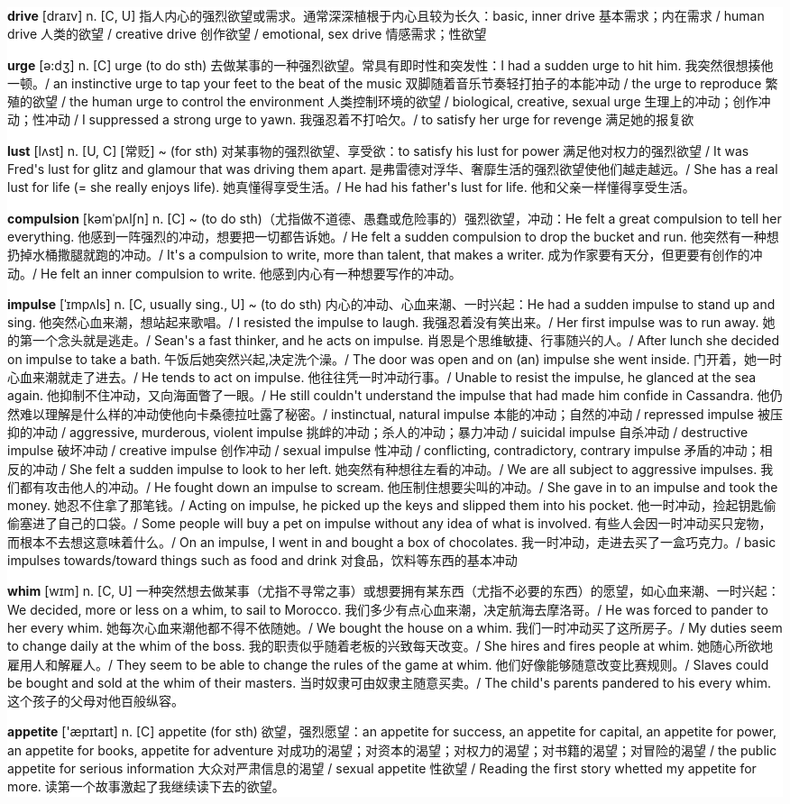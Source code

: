 <span class="vocabulary">**drive**</span> [draɪv] 
<span class="definition">n. [C, U] 指人内心的强烈欲望或需求。通常深深植根于内心且较为长久：</span>basic, inner drive 基本需求；内在需求 / human drive 人类的欲望 / creative drive 创作欲望 / emotional, sex drive 情感需求；性欲望

<span class="vocabulary">**urge**</span> [ə:dӡ] 
<span class="definition">n. [C] urge (to do sth) 去做某事的一种强烈欲望。常具有即时性和突发性：</span>I had a sudden urge to hit him. 我突然很想揍他一顿。/ an instinctive urge to tap your feet to the beat of the music 双脚随着音乐节奏轻打拍子的本能冲动 / the urge to reproduce 繁殖的欲望 / the human urge to control the environment 人类控制环境的欲望 / biological, creative, sexual urge 生理上的冲动；创作冲动；性冲动 / I suppressed a strong urge to yawn. 我强忍着不打哈欠。/ to satisfy her urge for revenge 满足她的报复欲
                      
<span class="vocabulary">**lust**</span> [lʌst]
<span class="definition">n. [U, C] [常贬] ~ (for sth) 对某事物的强烈欲望、享受欲：</span>to satisfy his lust for power 满足他对权力的强烈欲望 / It was Fred's lust for glitz and glamour that was driving them apart. 是弗雷德对浮华、奢靡生活的强烈欲望使他们越走越远。/ She has a real lust for life (= she really enjoys life). 她真懂得享受生活。/ He had his father's lust for life. 他和父亲一样懂得享受生活。

<span class="vocabulary">**compulsion**</span> [kəmˈpʌlʃn]
<span class="definition">n. [C] ~ (to do sth)（尤指做不道德、愚蠢或危险事的）强烈欲望，冲动：</span>He felt a great compulsion to tell her everything. 他感到一阵强烈的冲动，想要把一切都告诉她。/ He felt a sudden compulsion to drop the bucket and run. 他突然有一种想扔掉水桶撒腿就跑的冲动。/ It's a compulsion to write, more than talent, that makes a writer. 成为作家要有天分，但更要有创作的冲动。/ He felt an inner compulsion to write. 他感到内心有一种想要写作的冲动。
           
<span class="vocabulary">**impulse**</span> [ˈɪmpʌls]
<span class="definition">n. [C, usually sing., U] ~ (to do sth) 内心的冲动、心血来潮、一时兴起：</span>He had a sudden impulse to stand up and sing. 他突然心血来潮，想站起来歌唱。/ I resisted the impulse to laugh. 我强忍着没有笑出来。/ Her first impulse was to run away. 她的第一个念头就是逃走。/ Sean's a fast thinker, and he acts on impulse. 肖恩是个思维敏捷、行事随兴的人。/ After lunch she decided on impulse to take a bath. 午饭后她突然兴起,决定洗个澡。/ The door was open and on (an) impulse she went inside. 门开着，她一时心血来潮就走了进去。/ He tends to act on impulse. 他往往凭一时冲动行事。/ Unable to resist the impulse, he glanced at the sea again. 他抑制不住冲动，又向海面瞥了一眼。/ He still couldn't understand the impulse that had made him confide in Cassandra. 他仍然难以理解是什么样的冲动使他向卡桑德拉吐露了秘密。/ instinctual, natural impulse 本能的冲动；自然的冲动 / repressed impulse 被压抑的冲动 / aggressive, murderous, violent impulse 挑衅的冲动；杀人的冲动；暴力冲动 / suicidal impulse 自杀冲动 / destructive impulse 破坏冲动 / creative impulse 创作冲动 / sexual impulse 性冲动 / conflicting, contradictory, contrary impulse 矛盾的冲动；相反的冲动 / She felt a sudden impulse to look to her left. 她突然有种想往左看的冲动。/ We are all subject to aggressive impulses. 我们都有攻击他人的冲动。/ He fought down an impulse to scream. 他压制住想要尖叫的冲动。/ She gave in to an impulse and took the money. 她忍不住拿了那笔钱。/ Acting on impulse, he picked up the keys and slipped them into his pocket. 他一时冲动，捡起钥匙偷偷塞进了自己的口袋。/ Some people will buy a pet on impulse without any idea of what is involved. 有些人会因一时冲动买只宠物，而根本不去想这意味着什么。/ On an impulse, I went in and bought a box of chocolates. 我一时冲动，走进去买了一盒巧克力。/ basic impulses towards/toward things such as food and drink 对食品，饮料等东西的基本冲动

<span class="vocabulary">**whim**</span> [wɪm]
<span class="definition">n. [C, U] 一种突然想去做某事（尤指不寻常之事）或想要拥有某东西（尤指不必要的东西）的愿望，如心血来潮、一时兴起：</span>We decided, more or less on a whim, to sail to Morocco. 我们多少有点心血来潮，决定航海去摩洛哥。/ He was forced to pander to her every whim. 她每次心血来潮他都不得不依随她。/ We bought the house on a whim. 我们一时冲动买了这所房子。/ My duties seem to change daily at the whim of the boss. 我的职责似乎随着老板的兴致每天改变。/ She hires and fires people at whim. 她随心所欲地雇用人和解雇人。/ They seem to be able to change the rules of the game at whim. 他们好像能够随意改变比赛规则。/ Slaves could be bought and sold at the whim of their masters. 当时奴隶可由奴隶主随意买卖。/ The child's parents pandered to his every whim. 这个孩子的父母对他百般纵容。

<span class="vocabulary">**appetite**</span> ['æpɪtaɪt] 
<span class="definition">n. [C] appetite (for sth) 欲望，强烈愿望：</span>an appetite for success, an appetite for capital, an appetite for power, an appetite for books, appetite for adventure 对成功的渴望；对资本的渴望；对权力的渴望；对书籍的渴望；对冒险的渴望 / the public appetite for serious information 大众对严肃信息的渴望 / sexual appetite 性欲望 / Reading the first story whetted my appetite for more. 读第一个故事激起了我继续读下去的欲望。
